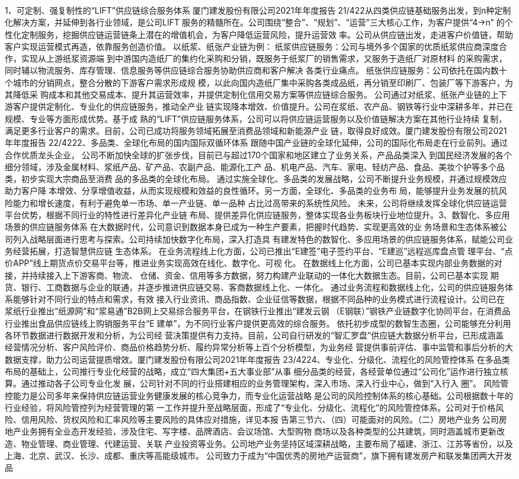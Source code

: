 1、可定制、强复制性的“LIFT”供应链综合服务体系
厦门建发股份有限公司2021年年度报告
21/422从四类供应链基础服务出发，到n种定制化解决方案，并延伸到各行业领域，是公司LIFT
服务的精髓所在。公司围绕“整合”、“规划”、“运营”三大核心工作，为客户提供“4→n”
的个性化定制服务，挖掘供应链运营链条上潜在的增值机会，为客户降低运营风险，提升运营效
率。公司从供应链出发，走进客户价值链，帮助客户实现运营模式再造，依靠服务创造价值。
以纸浆、纸张产业链为例：
纸浆供应链服务：公司与境外多个国家的优质纸浆供应商深度合作，实现从上游纸浆资源端
到中游国内造纸厂的集约化采购和分销，既服务于纸浆厂的销售需求，又服务于造纸厂对原材料
的采购需求，同时辅以物流服务、库存管理、信息服务等供应链综合服务协助供应商和客户解决
各类行业痛点。
纸张供应链服务：公司依托在国内数十个城市的分销网点，整合分散的下游客户需求形成规
模，以此向国内造纸厂集中采购各类成品纸，再分销至印刷厂、包装厂等下游客户，为其降低采
购成本和其他交易成本、提升其运营效率，并提供定制化信用交易方案等供应链综合服务。
公司通过对纸浆、纸张产业链的上下游客户提供定制化、专业化的供应链服务，推动全产业
链实现降本增效、价值提升。公司在浆纸、农产品、钢铁等行业中深耕多年，并已在规模、专业等方面形成优势。基于成
熟的“LIFT”供应链服务体系，公司可以将供应链运营服务以及价值链解决方案在其他行业持续
复制，满足更多行业客户的需求。目前，公司已成功将服务领域拓展至消费品领域和新能源产业
链，取得良好成效。厦门建发股份有限公司2021年年度报告
22/4222、多品类、全球化布局的国内国际双循环体系
跟随中国产业链的全球化延伸，公司的国际化布局走在行业前列。通过合作优质龙头企业，
公司不断加快全球的扩张步伐，目前已与超过170个国家和地区建立了业务关系，产品品类深入
到国民经济发展的各个细分领域，涉及金属材料、浆纸产品、矿产品、农副产品、能源化工产
品、机电产品、汽车、家电、轻纺产品、食品、美妆个护等多个品类，初步实现大宗商品至消费
品的多品类的全球化布局。
通过实施全球化、多品类的发展战略，公司不断提升业务规模，并通过规模效应助力客户降
本增效、分享增值收益，从而实现规模和效益的良性循环。另一方面，全球化、多品类的业务布
局，能够提升业务发展的抗风险能力和增长速度，有利于避免单一市场、单一产业链、单一品种
占比过高带来的系统性风险。
未来，公司将继续发挥全球化供应链运营平台优势，根据不同行业的特性进行差异化产业链
布局、提供差异化供应链服务，整体实现各业务板块行业地位提升。3、数智化、多应用场景的供应链服务体系
在大数据时代，公司意识到数据本身已成为一种生产要素，把握时代趋势、实现更高效的业
务场景和生态体系被公司列入战略层面进行思考与探索。公司持续加快数字化布局，深入打造具
有建发特色的数智化、多应用场景的供应链服务体系，赋能公司业务经营拓展，打造智慧供应链
生态体系。
在业务流程线上化方面，公司已推出“E建签”电子签约平台、“E建巡”远程巡库盘点管
理平台、“点价APP”线上期货点价交易平台等，推进业务实现高效在线化、数字化、可视
化。
在数据线上化方面，公司已基本实现内部业务数据的对接，并持续接入上下游客商、物流、
仓储、资金、信用等多方数据，努力构建产业联动的一体化大数据生态。目前，公司已基本实现
期货、银行、工商数据与企业的联通，并逐步推进供应链交易、客商数据线上化、一体化。
通过业务流程和数据线上化，公司的供应链服务体系能够针对不同行业的特点和需求，有效
接入行业资讯、商品指数、企业征信等数据，根据不同品种的业务模式进行流程设计。公司已在
浆纸行业推出“纸源网”和“浆易通”B2B网上交易综合服务平台，在钢铁行业推出“建发云钢
（E钢联）”钢铁产业链数字化协同平台，在消费品行业推出食品供应链线上购销服务平台“E
建单”，为不同行业客户提供更高效的综合服务。
依托初步成型的数智生态圈，公司能够充分利用各环节数据进行数据开发和分析，为公司经
营决策提供有力支持。目前，公司自行研发的“智汇罗盘”供应链大数据分析平台，已形成涵盖
经营情况分析、客户风险评价、商品价格趋势分析、履约异常分析等上百个分析模型，为业务经
营提供事前评估、事中监管和事后分析的大数据支撑，助力公司运营提质增效。厦门建发股份有限公司2021年年度报告
23/4224、专业化、分级化、流程化的风险管控体系
在多品类布局的基础上，公司推行专业化经营的战略，成立“四大集团+五大事业部”从事
细分品类的经营，各经营单位通过“公司化”运作进行独立核算。通过推动各子公司专业化发
展，公司针对不同的行业搭建相应的业务管理架构，深入市场、深入行业中心，做到“入行入
圈”。
风险管控能力是公司多年来保持供应链运营业务健康发展的核心竞争力，而专业化运营战略
是公司的风险控制体系的核心基础。公司根据数十年的行业经验，将风险管控列为经营管理的第
一工作并提升至战略层面，形成了“专业化、分级化、流程化”的风险管控体系。公司对于价格风险、信用风险、货权风险和汇率风险等主要风险的具体应对措施，详见本报
告第三节六、（四）可能面对的风险。（二）房地产业务
公司房地产业务拥有全业态开发经验，涉及住宅、写字楼、品牌酒店、会议场馆、大型购物
商场以及各种类型的公共建筑，同时涵盖城市更新改造、物业管理、商业管理、代建运营、关联
产业投资等业务。公司地产业务坚持区域深耕战略，主要布局了福建、浙江、江苏等省份，以及
上海、北京、武汉、长沙、成都、重庆等高能级城市。
公司致力于成为“中国优秀的房地产运营商”，旗下拥有建发房产和联发集团两大开发品